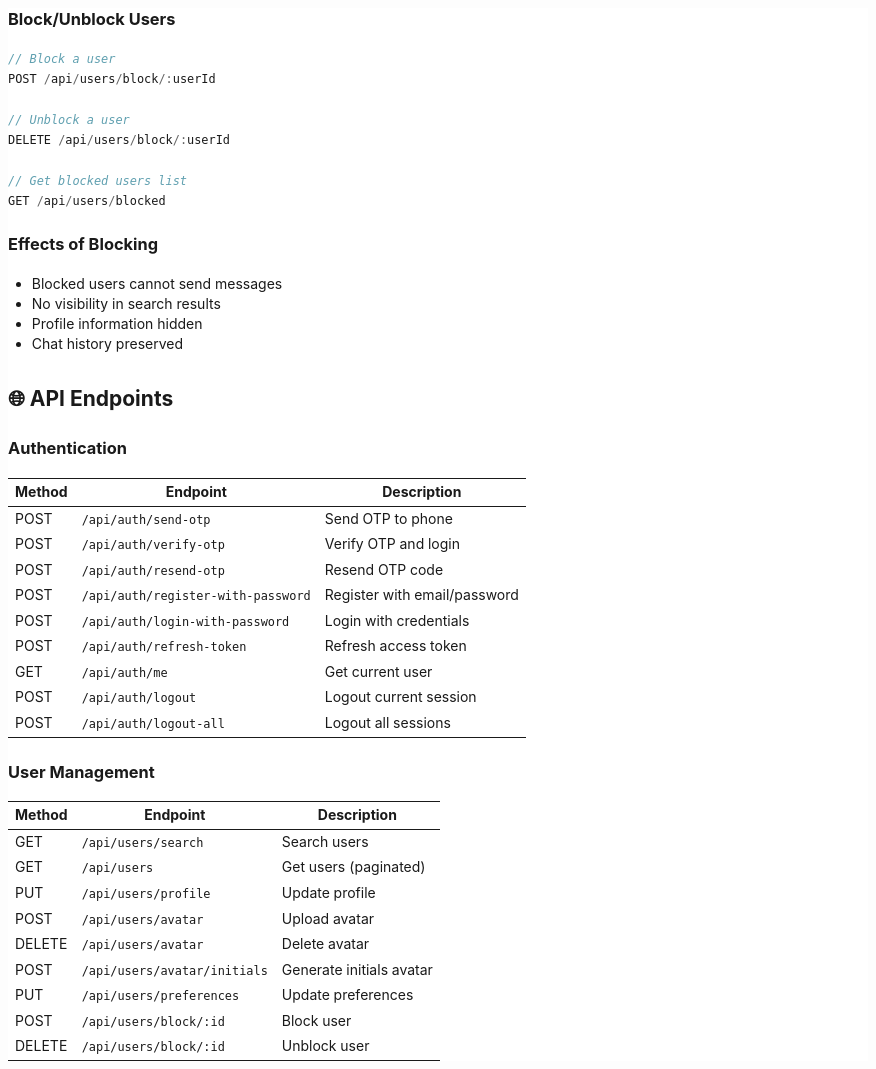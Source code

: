 ### Block/Unblock Users
```javascript
// Block a user
POST /api/users/block/:userId

// Unblock a user
DELETE /api/users/block/:userId

// Get blocked users list
GET /api/users/blocked
```

### Effects of Blocking
- Blocked users cannot send messages
- No visibility in search results
- Profile information hidden
- Chat history preserved

## 🌐 API Endpoints

### Authentication
| Method | Endpoint | Description |
|--------|----------|-------------|
| POST | `/api/auth/send-otp` | Send OTP to phone |
| POST | `/api/auth/verify-otp` | Verify OTP and login |
| POST | `/api/auth/resend-otp` | Resend OTP code |
| POST | `/api/auth/register-with-password` | Register with email/password |
| POST | `/api/auth/login-with-password` | Login with credentials |
| POST | `/api/auth/refresh-token` | Refresh access token |
| GET | `/api/auth/me` | Get current user |
| POST | `/api/auth/logout` | Logout current session |
| POST | `/api/auth/logout-all` | Logout all sessions |

### User Management
| Method | Endpoint | Description |
|--------|----------|-------------|
| GET | `/api/users/search` | Search users |
| GET | `/api/users` | Get users (paginated) |
| PUT | `/api/users/profile` | Update profile |
| POST | `/api/users/avatar` | Upload avatar |
| DELETE | `/api/users/avatar` | Delete avatar |
| POST | `/api/users/avatar/initials` | Generate initials avatar |
| PUT | `/api/users/preferences` | Update preferences |
| POST | `/api/users/block/:id` | Block user |
| DELETE | `/api/users/block/:id` | Unblock user |

